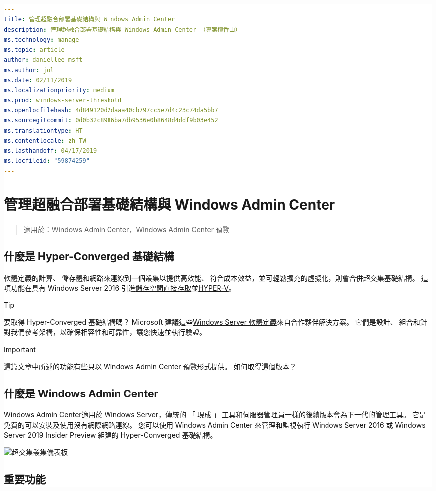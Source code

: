 ```yaml
---
title: 管理超融合部署基礎結構與 Windows Admin Center
description: 管理超融合部署基礎結構與 Windows Admin Center （專案檀香山）
ms.technology: manage
ms.topic: article
author: daniellee-msft
ms.author: jol
ms.date: 02/11/2019
ms.localizationpriority: medium
ms.prod: windows-server-threshold
ms.openlocfilehash: 4d849120d2daaa40cb797cc5e7d4c23c74da5bb7
ms.sourcegitcommit: 0d0b32c8986ba7db9536e0b8648d4ddf9b03e452
ms.translationtype: HT
ms.contentlocale: zh-TW
ms.lasthandoff: 04/17/2019
ms.locfileid: "59874259"
---
```

# <a name="manage-hyper-converged-infrastructure-with-windows-admin-center"></a>管理超融合部署基礎結構與 Windows Admin Center

>適用於：Windows Admin Center，Windows Admin Center 預覽

## <a name="what-is-hyper-converged-infrastructure"></a>什麼是 Hyper-Converged 基礎結構

軟體定義的計算、 儲存體和網路來連線到一個叢集以提供高效能、 符合成本效益，並可輕鬆擴充的虛擬化，則會合併超交集基礎結構。 這項功能在具有 Windows Server 2016 引進[儲存空間直接存取](https://docs.microsoft.com/windows-server/storage/storage-spaces/storage-spaces-direct-overview)並[HYPER-V](https://docs.microsoft.com/windows-server/virtualization/hyper-v/hyper-v-on-windows-server)。

> [!Tip]
> 要取得 Hyper-Converged 基礎結構嗎？ Microsoft 建議這些[Windows Server 軟體定義](https://microsoft.com/wssd)來自合作夥伴解決方案。 它們是設計、 組合和針對我們參考架構，以確保相容性和可靠性，讓您快速並執行驗證。

> [!IMPORTANT]
> 這篇文章中所述的功能有些只以 Windows Admin Center 預覽形式提供。 [如何取得這個版本？](http://aka.ms/windowsadmincenter)

## <a name="what-is-windows-admin-center"></a>什麼是 Windows Admin Center

[Windows Admin Center](../understand/windows-admin-center.md)適用於 Windows Server，傳統的 「 現成 」 工具和伺服器管理員一樣的後續版本會為下一代的管理工具。 它是免費的可以安裝及使用沒有網際網路連線。 您可以使用 Windows Admin Center 來管理和監視執行 Windows Server 2016 或 Windows Server 2019 Insider Preview 組建的 Hyper-Converged 基礎結構。

![超交集叢集儀表板](../media/manage-hyper-converged/hci-dashboard-v1809.png)

## <a name="key-features"></a>重要功能
